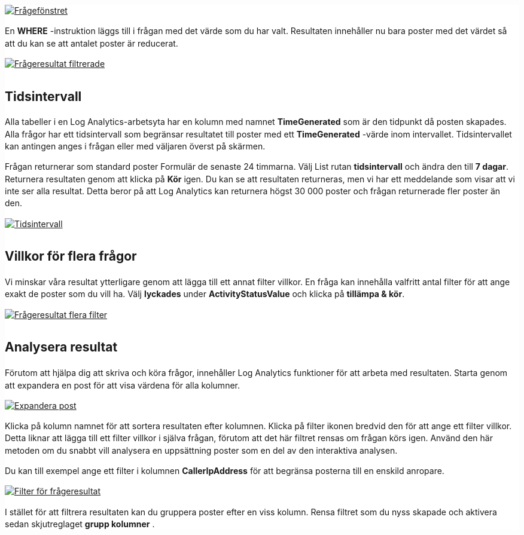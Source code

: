 [![Frågefönstret](media/log-analytics-tutorial/query-pane.png)](media/log-analytics-tutorial/query-pane.png#lightbox)

En **WHERE** -instruktion läggs till i frågan med det värde som du har valt. Resultaten innehåller nu bara poster med det värdet så att du kan se att antalet poster är reducerat.

[![Frågeresultat filtrerade](media/log-analytics-tutorial/query-results-filter-01.png)](media/log-analytics-tutorial/query-results-filter-01.png#lightbox)


## <a name="time-range"></a>Tidsintervall
Alla tabeller i en Log Analytics-arbetsyta har en kolumn med namnet **TimeGenerated** som är den tidpunkt då posten skapades. Alla frågor har ett tidsintervall som begränsar resultatet till poster med ett **TimeGenerated** -värde inom intervallet. Tidsintervallet kan antingen anges i frågan eller med väljaren överst på skärmen.

Frågan returnerar som standard poster Formulär de senaste 24 timmarna. Välj List rutan **tidsintervall** och ändra den till **7 dagar**. Returnera resultaten genom att klicka på **Kör** igen. Du kan se att resultaten returneras, men vi har ett meddelande som visar att vi inte ser alla resultat. Detta beror på att Log Analytics kan returnera högst 30 000 poster och frågan returnerade fler poster än den. 

[![Tidsintervall](media/log-analytics-tutorial/query-results-max.png)](media/log-analytics-tutorial/query-results-max.png#lightbox)


## <a name="multiple-query-conditions"></a>Villkor för flera frågor
Vi minskar våra resultat ytterligare genom att lägga till ett annat filter villkor. En fråga kan innehålla valfritt antal filter för att ange exakt de poster som du vill ha. Välj **lyckades** under **ActivityStatusValue** och klicka på **tillämpa & kör**. 

[![Frågeresultat flera filter](media/log-analytics-tutorial/query-results-filter-02.png)](media/log-analytics-tutorial/query-results-filter-02.png#lightbox)


## <a name="analyze-results"></a>Analysera resultat
Förutom att hjälpa dig att skriva och köra frågor, innehåller Log Analytics funktioner för att arbeta med resultaten. Starta genom att expandera en post för att visa värdena för alla kolumner.

[![Expandera post](media/log-analytics-tutorial/expand-record.png)](media/log-analytics-tutorial/expand-record.png#lightbox)

Klicka på kolumn namnet för att sortera resultaten efter kolumnen. Klicka på filter ikonen bredvid den för att ange ett filter villkor. Detta liknar att lägga till ett filter villkor i själva frågan, förutom att det här filtret rensas om frågan körs igen. Använd den här metoden om du snabbt vill analysera en uppsättning poster som en del av den interaktiva analysen.

Du kan till exempel ange ett filter i kolumnen **CallerIpAddress** för att begränsa posterna till en enskild anropare. 

[![Filter för frågeresultat](media/log-analytics-tutorial/query-results-filter.png)](media/log-analytics-tutorial/query-results-filter.png#lightbox)

I stället för att filtrera resultaten kan du gruppera poster efter en viss kolumn. Rensa filtret som du nyss skapade och aktivera sedan skjutreglaget **grupp kolumner** . 
